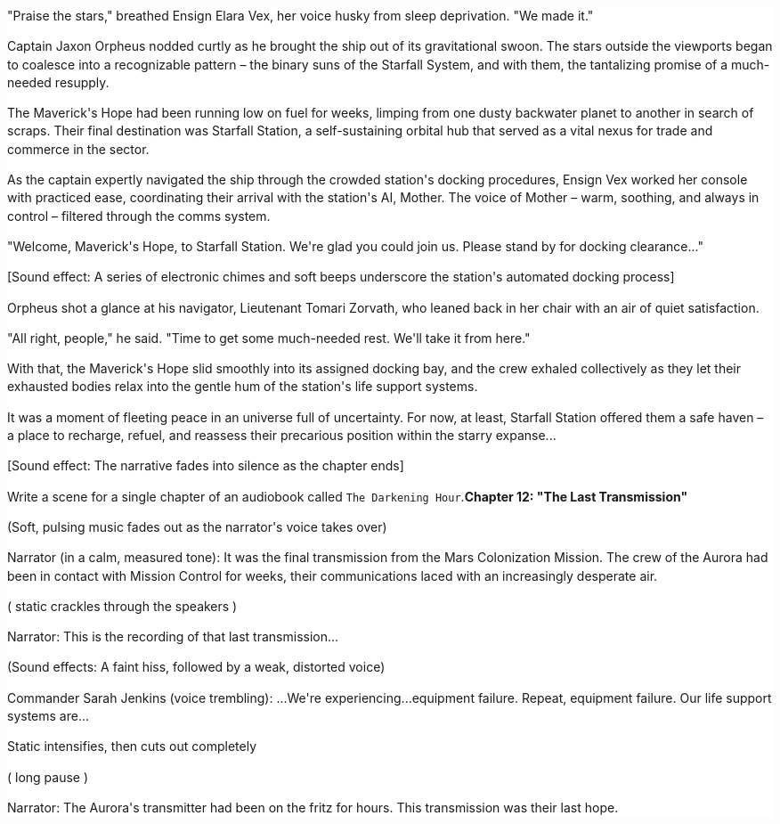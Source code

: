 "Praise the stars," breathed Ensign Elara Vex, her voice husky from sleep deprivation. "We made it."

Captain Jaxon Orpheus nodded curtly as he brought the ship out of its gravitational swoon. The stars outside the viewports began to coalesce into a recognizable pattern – the binary suns of the Starfall System, and with them, the tantalizing promise of a much-needed resupply.

The Maverick's Hope had been running low on fuel for weeks, limping from one dusty backwater planet to another in search of scraps. Their final destination was Starfall Station, a self-sustaining orbital hub that served as a vital nexus for trade and commerce in the sector.

As the captain expertly navigated the ship through the crowded station's docking procedures, Ensign Vex worked her console with practiced ease, coordinating their arrival with the station's AI, Mother. The voice of Mother – warm, soothing, and always in control – filtered through the comms system.

"Welcome, Maverick's Hope, to Starfall Station. We're glad you could join us. Please stand by for docking clearance..."

[Sound effect: A series of electronic chimes and soft beeps underscore the station's automated docking process]

Orpheus shot a glance at his navigator, Lieutenant Tomari Zorvath, who leaned back in her chair with an air of quiet satisfaction.

"All right, people," he said. "Time to get some much-needed rest. We'll take it from here."

With that, the Maverick's Hope slid smoothly into its assigned docking bay, and the crew exhaled collectively as they let their exhausted bodies relax into the gentle hum of the station's life support systems.

It was a moment of fleeting peace in an universe full of uncertainty. For now, at least, Starfall Station offered them a safe haven – a place to recharge, refuel, and reassess their precarious position within the starry expanse...

[Sound effect: The narrative fades into silence as the chapter ends]<end>

Write a scene for a single chapter of an audiobook called `The Darkening Hour`.<start>**Chapter 12: "The Last Transmission"**

(Soft, pulsing music fades out as the narrator's voice takes over)

Narrator (in a calm, measured tone): It was the final transmission from the Mars Colonization Mission. The crew of the Aurora had been in contact with Mission Control for weeks, their communications laced with an increasingly desperate air.

( static crackles through the speakers )

Narrator: This is the recording of that last transmission...

(Sound effects: A faint hiss, followed by a weak, distorted voice)

Commander Sarah Jenkins (voice trembling): ...We're experiencing...equipment failure. Repeat, equipment failure. Our life support systems are...

 Static intensifies, then cuts out completely

( long pause )

Narrator: The Aurora's transmitter had been on the fritz for hours. This transmission was their last hope.
